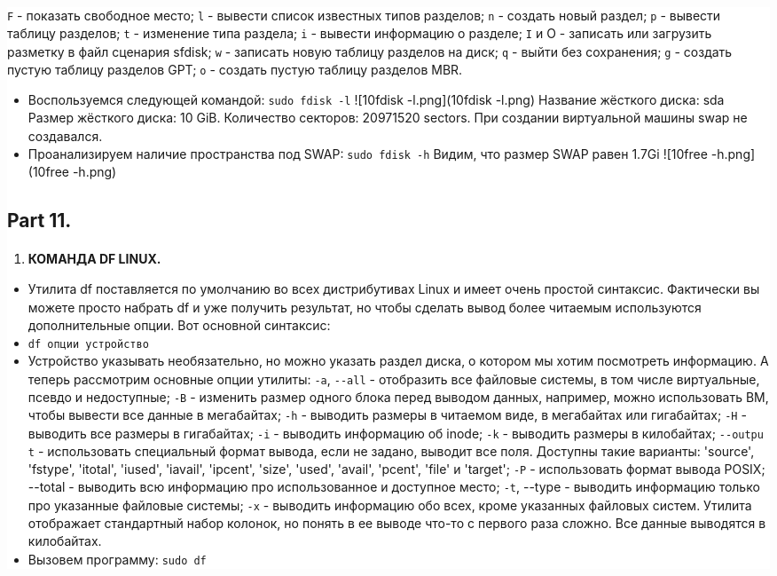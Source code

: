 `F` - показать свободное место;
`l` - вывести список известных типов разделов;
`n` - создать новый раздел;
`p` - вывести таблицу разделов;
`t` - изменение типа раздела;
`i` - вывести информацию о разделе;
`I` и O - записать или загрузить разметку в файл сценария sfdisk;
`w` - записать новую таблицу разделов на диск;
`q` - выйти без сохранения;
`g` - создать пустую таблицу разделов GPT;
`o` - создать пустую таблицу разделов MBR.
* Воспользуемся следующей командой:
`sudo fdisk -l`
![10fdisk -l.png](10fdisk -l.png)
Название жёсткого диска: sda
Размер жёсткого диска: 10 GiB.
Количество секторов: 20971520 sectors.
При создании виртуальной машины swap не создавался.
* Проанализируем наличие пространства под SWAP:
`sudo fdisk -h`
Видим, что размер SWAP равен 1.7Gi
![10free -h.png](10free -h.png)
## Part 11.
1.  **КОМАНДА DF LINUX.**
* Утилита df поставляется по умолчанию во всех дистрибутивах Linux и имеет очень простой синтаксис. Фактически вы можете просто набрать df и уже получить результат, но чтобы сделать вывод более читаемым используются дополнительные опции. Вот основной синтаксис:
* `df опции устройство`
* Устройство указывать необязательно, но можно указать раздел диска, о котором мы хотим посмотреть информацию. А теперь рассмотрим основные опции утилиты:
`-a`, `--all` - отобразить все файловые системы, в том числе виртуальные, псевдо и недоступные;
`-B` - изменить размер одного блока перед выводом данных, например, можно использовать BM, чтобы вывести все данные в мегабайтах;
`-h` - выводить размеры в читаемом виде, в мегабайтах или гигабайтах;
`-H` - выводить все размеры в гигабайтах;
`-i` - выводить информацию об inode;
`-k` - выводить размеры в килобайтах;
`--output` - использовать специальный формат вывода, если не задано, выводит все поля. Доступны такие варианты: 'source', 'fstype', 'itotal', 'iused', 'iavail', 'ipcent', 'size', 'used', 'avail', 'pcent', 'file' и 'target';
`-P` - использовать формат вывода POSIX;
--total - выводить всю информацию про использованное и доступное место;
`-t`, --type - выводить информацию только про указанные файловые системы;
`-x` - выводить информацию обо всех, кроме указанных файловых систем.
Утилита отображает стандартный набор колонок, но понять в ее выводе что-то с первого раза сложно. Все данные выводятся в килобайтах.
* Вызовем программу:
`sudo df`